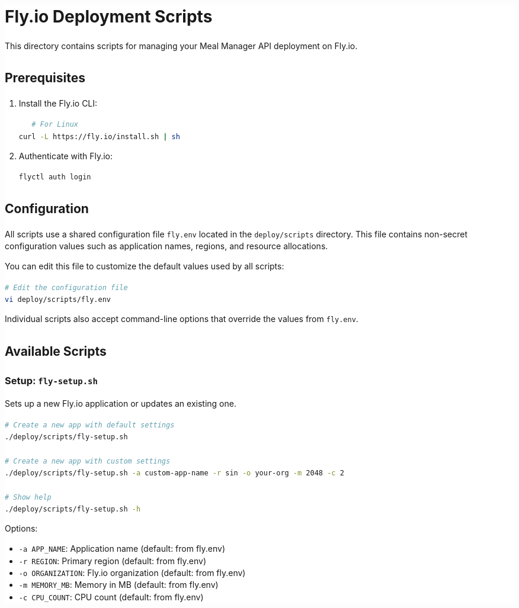 # Fly.io Deployment Scripts

This directory contains scripts for managing your Meal Manager API deployment on Fly.io.

## Prerequisites

1. Install the Fly.io CLI:
   ```bash
      # For Linux
   curl -L https://fly.io/install.sh | sh
   
   ```

2. Authenticate with Fly.io:
   ```bash
   flyctl auth login
   ```

## Configuration

All scripts use a shared configuration file `fly.env` located in the `deploy/scripts` directory. This file contains non-secret configuration values such as application names, regions, and resource allocations.

You can edit this file to customize the default values used by all scripts:

```bash
# Edit the configuration file
vi deploy/scripts/fly.env
```

Individual scripts also accept command-line options that override the values from `fly.env`.

## Available Scripts

### Setup: `fly-setup.sh`

Sets up a new Fly.io application or updates an existing one.

```bash
# Create a new app with default settings
./deploy/scripts/fly-setup.sh

# Create a new app with custom settings
./deploy/scripts/fly-setup.sh -a custom-app-name -r sin -o your-org -m 2048 -c 2

# Show help
./deploy/scripts/fly-setup.sh -h
```

Options:
- `-a APP_NAME`: Application name (default: from fly.env)
- `-r REGION`: Primary region (default: from fly.env)
- `-o ORGANIZATION`: Fly.io organization (default: from fly.env)
- `-m MEMORY_MB`: Memory in MB (default: from fly.env)
- `-c CPU_COUNT`: CPU count (default: from fly.env)
